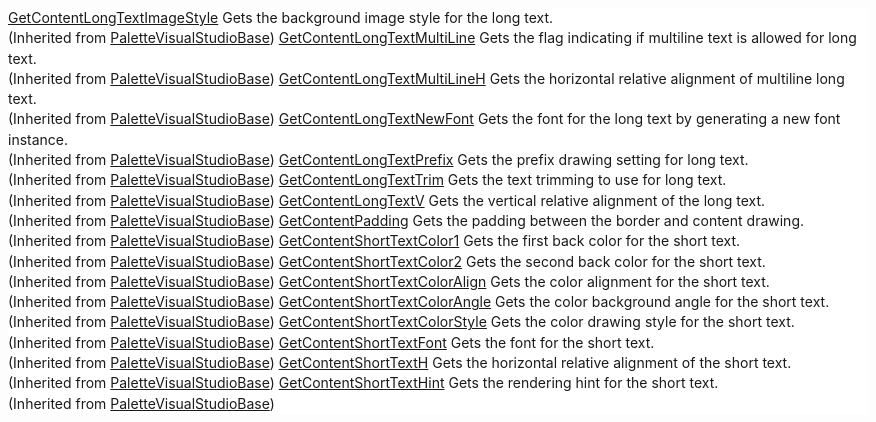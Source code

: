<td><a href="2a8ae829-7dd6-4249-5ae2-31d6cb2fc0f7.md">GetContentLongTextImageStyle</a></td>
<td>Gets the background image style for the long text.<br />(Inherited from <a href="763e6f86-a541-3849-bb6d-b40803f4b1e3.md">PaletteVisualStudioBase</a>)</td></tr>
<tr>
<td><a href="65d5de71-1026-83d7-5a41-73847fdc9ea1.md">GetContentLongTextMultiLine</a></td>
<td>Gets the flag indicating if multiline text is allowed for long text.<br />(Inherited from <a href="763e6f86-a541-3849-bb6d-b40803f4b1e3.md">PaletteVisualStudioBase</a>)</td></tr>
<tr>
<td><a href="ea08878c-2ef2-28d1-2724-5d538090f94b.md">GetContentLongTextMultiLineH</a></td>
<td>Gets the horizontal relative alignment of multiline long text.<br />(Inherited from <a href="763e6f86-a541-3849-bb6d-b40803f4b1e3.md">PaletteVisualStudioBase</a>)</td></tr>
<tr>
<td><a href="384727d8-e22e-9ba4-400b-8bb2a653c822.md">GetContentLongTextNewFont</a></td>
<td>Gets the font for the long text by generating a new font instance.<br />(Inherited from <a href="763e6f86-a541-3849-bb6d-b40803f4b1e3.md">PaletteVisualStudioBase</a>)</td></tr>
<tr>
<td><a href="210d0140-a1dc-4ba8-b9e3-764b5ecacb2c.md">GetContentLongTextPrefix</a></td>
<td>Gets the prefix drawing setting for long text.<br />(Inherited from <a href="763e6f86-a541-3849-bb6d-b40803f4b1e3.md">PaletteVisualStudioBase</a>)</td></tr>
<tr>
<td><a href="070a8905-4089-f4c1-d588-0fe9ec4db92f.md">GetContentLongTextTrim</a></td>
<td>Gets the text trimming to use for long text.<br />(Inherited from <a href="763e6f86-a541-3849-bb6d-b40803f4b1e3.md">PaletteVisualStudioBase</a>)</td></tr>
<tr>
<td><a href="465494c2-6558-1dec-5c28-5c91857a60a7.md">GetContentLongTextV</a></td>
<td>Gets the vertical relative alignment of the long text.<br />(Inherited from <a href="763e6f86-a541-3849-bb6d-b40803f4b1e3.md">PaletteVisualStudioBase</a>)</td></tr>
<tr>
<td><a href="4f441bd9-3d88-c3c0-c782-6723b3d3829b.md">GetContentPadding</a></td>
<td>Gets the padding between the border and content drawing.<br />(Inherited from <a href="763e6f86-a541-3849-bb6d-b40803f4b1e3.md">PaletteVisualStudioBase</a>)</td></tr>
<tr>
<td><a href="9b8e8f89-dc84-753f-813b-48a10558a0c4.md">GetContentShortTextColor1</a></td>
<td>Gets the first back color for the short text.<br />(Inherited from <a href="763e6f86-a541-3849-bb6d-b40803f4b1e3.md">PaletteVisualStudioBase</a>)</td></tr>
<tr>
<td><a href="7df58092-3e76-4756-30e8-588dcc27363a.md">GetContentShortTextColor2</a></td>
<td>Gets the second back color for the short text.<br />(Inherited from <a href="763e6f86-a541-3849-bb6d-b40803f4b1e3.md">PaletteVisualStudioBase</a>)</td></tr>
<tr>
<td><a href="dd5136f2-afac-91a4-c4af-5df26d1b9133.md">GetContentShortTextColorAlign</a></td>
<td>Gets the color alignment for the short text.<br />(Inherited from <a href="763e6f86-a541-3849-bb6d-b40803f4b1e3.md">PaletteVisualStudioBase</a>)</td></tr>
<tr>
<td><a href="2fb83e7e-c3b5-e687-b75a-43010878ac16.md">GetContentShortTextColorAngle</a></td>
<td>Gets the color background angle for the short text.<br />(Inherited from <a href="763e6f86-a541-3849-bb6d-b40803f4b1e3.md">PaletteVisualStudioBase</a>)</td></tr>
<tr>
<td><a href="8188089f-c72c-8efa-0d91-fba3e4547a55.md">GetContentShortTextColorStyle</a></td>
<td>Gets the color drawing style for the short text.<br />(Inherited from <a href="763e6f86-a541-3849-bb6d-b40803f4b1e3.md">PaletteVisualStudioBase</a>)</td></tr>
<tr>
<td><a href="32ab6ae5-2fc2-b93f-6a43-f3ad848aba4c.md">GetContentShortTextFont</a></td>
<td>Gets the font for the short text.<br />(Inherited from <a href="763e6f86-a541-3849-bb6d-b40803f4b1e3.md">PaletteVisualStudioBase</a>)</td></tr>
<tr>
<td><a href="71a53da5-4e5d-403c-a6ac-6016b18a86d4.md">GetContentShortTextH</a></td>
<td>Gets the horizontal relative alignment of the short text.<br />(Inherited from <a href="763e6f86-a541-3849-bb6d-b40803f4b1e3.md">PaletteVisualStudioBase</a>)</td></tr>
<tr>
<td><a href="bf7b7c3b-1bcf-2ec5-a63b-3f7cc67a1c32.md">GetContentShortTextHint</a></td>
<td>Gets the rendering hint for the short text.<br />(Inherited from <a href="763e6f86-a541-3849-bb6d-b40803f4b1e3.md">PaletteVisualStudioBase</a>)</td></tr>
<tr>